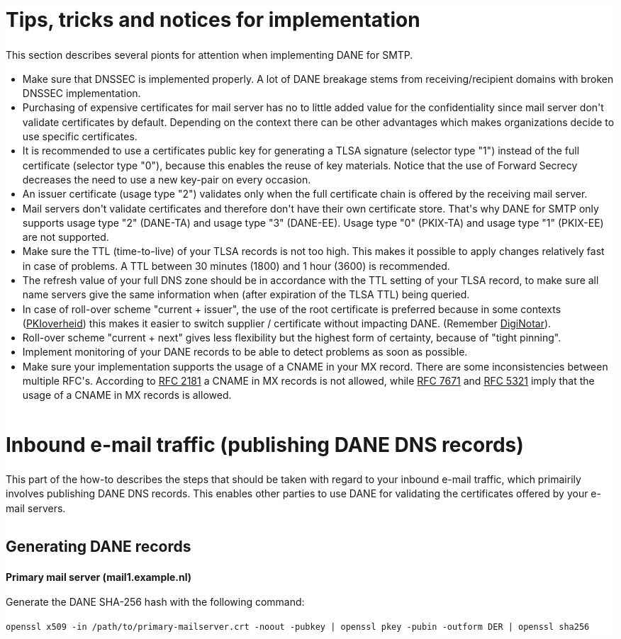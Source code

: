 # Tips, tricks and notices for implementation
This section describes several pionts for attention when implementing DANE for SMTP. 

* Make sure that DNSSEC is implemented properly. A lot of DANE breakage stems from receiving/recipient domains with broken DNSSEC implementation.
* Purchasing of expensive certificates for mail server has no to little added value for the confidentiality since mail server don't validate certificates by default. Depending on the context there can be other advantages which makes organizations decide to use specific certificates.
* It is recommended to use a certificates public key for generating a TLSA signature (selector type "1") instead of the full certificate (selector type "0"), because this enables the reuse of key materials. Notice that the use of Forward Secrecy decreases the need to use a new key-pair on every occasion. 
* An issuer certificate (usage type "2") validates only when the full certificate chain is offered by the receiving mail server. 
* Mail servers don't validate certificates and therefore don't have their own certificate store. That's why DANE for SMTP only supports usage type "2" (DANE-TA) and usage type "3" (DANE-EE). Usage type "0" (PKIX-TA) and usage type "1" (PKIX-EE) are not supported. 
* Make sure the TTL (time-to-live) of your TLSA records is not too high. This makes it possible to apply changes relatively fast in case of problems. A TTL between 30 minutes (1800) and 1 hour (3600) is recommended.
* The refresh value of your full DNS zone should be in accordance with the TTL setting of your TLSA record, to make sure all name servers give the same information when (after expiration of the TLSA TTL) being queried.
* In case of roll-over scheme "current + issuer", the use of the root certificate is preferred because in some contexts ([PKIoverheid](https://en.wikipedia.org/wiki/PKIoverheid)) this makes it easier to switch supplier / certificate without impacting DANE. (Remember [DigiNotar](https://en.wikipedia.org/wiki/DigiNotar)). 
* Roll-over scheme "current + next" gives less flexibility but the highest form of certainty, because of "tight pinning".
* Implement monitoring of your DANE records to be able to detect problems as soon as possible. 
* Make sure your implementation supports the usage of a CNAME in your MX record. There are some inconsistencies between multiple RFC's. According to [RFC 2181](https://tools.ietf.org/html/rfc2181#section-10.3) a CNAME in MX records is not allowed, while [RFC 7671](https://tools.ietf.org/html/rfc7671#section-7) and [RFC 5321](https://tools.ietf.org/html/rfc5321#section-5.1) imply that the usage of a CNAME in MX records is allowed.

# Inbound e-mail traffic (publishing DANE DNS records)
This part of the how-to describes the steps that should be taken with regard to your inbound e-mail traffic, which primairily involves publishing DANE DNS records. This enables other parties to use DANE for validating the certificates offered by your e-mail servers. 

## Generating DANE records
**Primary mail server (mail1.example.nl)**

Generate the DANE SHA-256 hash with the following command:

`openssl x509 -in /path/to/primary-mailserver.crt -noout -pubkey | openssl pkey -pubin -outform DER | openssl sha256`
